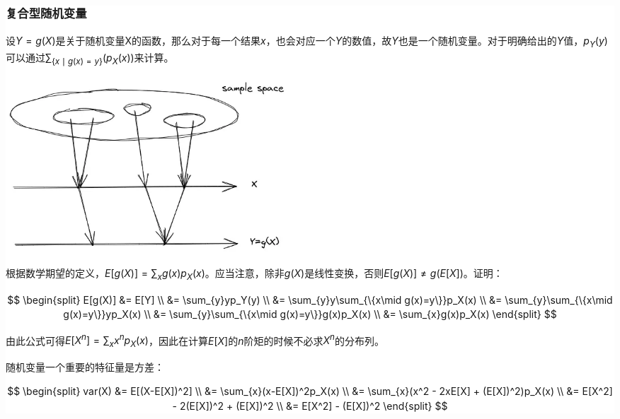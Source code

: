 ### 复合型随机变量

设$Y=g(X)$是关于随机变量X的函数，那么对于每一个结果$x$，也会对应一个$Y$的数值，故$Y$也是一个随机变量。对于明确给出的$Y$值，$p_Y(y)$可以通过$\sum_{\{x\mid g(x)=y\}}(p_X(x))$来计算。

<img src="./EY.webp" style="width: 400px" />

根据数学期望的定义，$E[g(X)] = \sum_{x}g(x)p_X(x)$。应当注意，除非$g(X)$是线性变换，否则$E[g(X)] \ne g(E[X])$。证明：

$$
\begin{split}
E[g(X)]
&= E[Y] \\
&= \sum_{y}yp_Y(y) \\
&= \sum_{y}y\sum_{\{x\mid g(x)=y\}}p_X(x) \\
&= \sum_{y}\sum_{\{x\mid g(x)=y\}}yp_X(x) \\
&= \sum_{y}\sum_{\{x\mid g(x)=y\}}g(x)p_X(x) \\
&= \sum_{x}g(x)p_X(x)
\end{split}
$$

由此公式可得$E[X^n]=\sum_x{x^n}p_X(x)$，因此在计算$E[X]$的$n$阶矩的时候不必求$X^n$的分布列。

随机变量一个重要的特征量是方差：

$$
\begin{split}
var(X) &= E[(X-E[X])^2] \\
&= \sum_{x}(x-E[X])^2p_X(x) \\
&= \sum_{x}(x^2 - 2xE[X] + (E[X])^2)p_X(x) \\
&= E[X^2] - 2(E[X])^2 + (E[X])^2 \\
&= E[X^2] - (E[X])^2
\end{split}
$$

